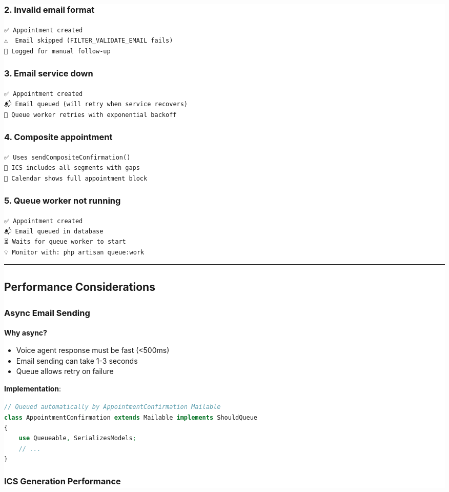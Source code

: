 ### 2. Invalid email format
```
✅ Appointment created
⚠️  Email skipped (FILTER_VALIDATE_EMAIL fails)
📝 Logged for manual follow-up
```

### 3. Email service down
```
✅ Appointment created
📬 Email queued (will retry when service recovers)
🔄 Queue worker retries with exponential backoff
```

### 4. Composite appointment
```
✅ Uses sendCompositeConfirmation()
📧 ICS includes all segments with gaps
📅 Calendar shows full appointment block
```

### 5. Queue worker not running
```
✅ Appointment created
📬 Email queued in database
⏳ Waits for queue worker to start
💡 Monitor with: php artisan queue:work
```

---

## Performance Considerations

### Async Email Sending

**Why async?**
- Voice agent response must be fast (<500ms)
- Email sending can take 1-3 seconds
- Queue allows retry on failure

**Implementation**:
```php
// Queued automatically by AppointmentConfirmation Mailable
class AppointmentConfirmation extends Mailable implements ShouldQueue
{
    use Queueable, SerializesModels;
    // ...
}
```

### ICS Generation Performance
